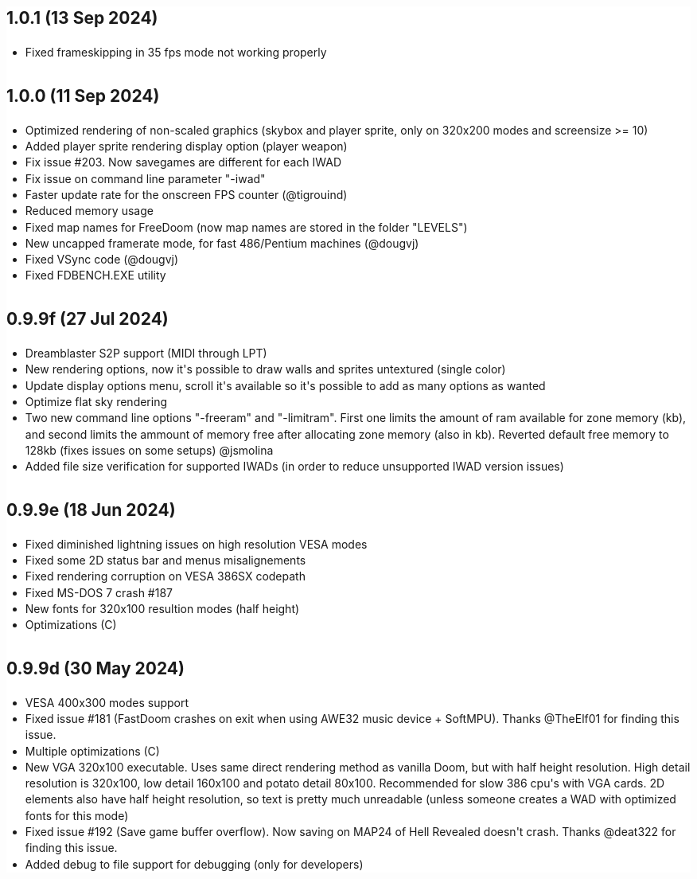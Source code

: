 ## 1.0.1 (13 Sep 2024)
* Fixed frameskipping in 35 fps mode not working properly

## 1.0.0 (11 Sep 2024)
* Optimized rendering of non-scaled graphics (skybox and player sprite, only on 320x200 modes and screensize >= 10)
* Added player sprite rendering display option (player weapon)
* Fix issue #203. Now savegames are different for each IWAD
* Fix issue on command line parameter "-iwad"
* Faster update rate for the onscreen FPS counter (@tigrouind)
* Reduced memory usage
* Fixed map names for FreeDoom (now map names are stored in the folder "LEVELS")
* New uncapped framerate mode, for fast 486/Pentium machines (@dougvj)
* Fixed VSync code (@dougvj)
* Fixed FDBENCH.EXE utility

## 0.9.9f (27 Jul 2024)
* Dreamblaster S2P support (MIDI through LPT)
* New rendering options, now it's possible to draw walls and sprites untextured (single color)
* Update display options menu, scroll it's available so it's possible to add as many options as wanted
* Optimize flat sky rendering
* Two new command line options "-freeram" and "-limitram". First one limits the amount of ram available for zone memory (kb), and second limits the ammount of memory free after allocating zone memory (also in kb). Reverted default free memory to 128kb (fixes issues on some setups) @jsmolina
* Added file size verification for supported IWADs (in order to reduce unsupported IWAD version issues)

## 0.9.9e (18 Jun 2024)
* Fixed diminished lightning issues on high resolution VESA modes
* Fixed some 2D status bar and menus misalignements
* Fixed rendering corruption on VESA 386SX codepath
* Fixed MS-DOS 7 crash #187
* New fonts for 320x100 resultion modes (half height)
* Optimizations (C)

## 0.9.9d (30 May 2024)
* VESA 400x300 modes support
* Fixed issue #181 (FastDoom crashes on exit when using AWE32 music device + SoftMPU). Thanks @TheElf01 for finding this issue.
* Multiple optimizations (C)
* New VGA 320x100 executable. Uses same direct rendering method as vanilla Doom, but with half height resolution. High detail resolution is 320x100, low detail 160x100 and potato detail 80x100. Recommended for slow 386 cpu's with VGA cards. 2D elements also have half height resolution, so text is pretty much unreadable (unless someone creates a WAD with optimized fonts for this mode)
* Fixed issue #192 (Save game buffer overflow). Now saving on MAP24 of Hell Revealed doesn't crash. Thanks @deat322 for finding this issue.
* Added debug to file support for debugging (only for developers)
